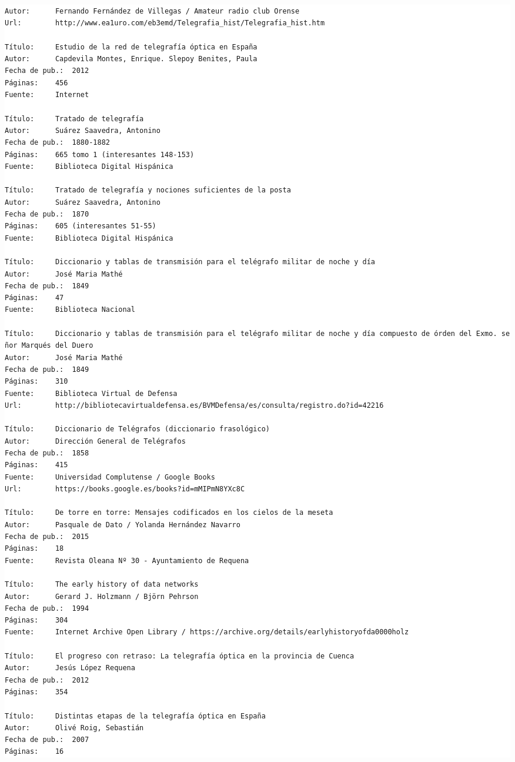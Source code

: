 ```   
Autor:		Fernando Fernández de Villegas / Amateur radio club Orense
Url:		http://www.ea1uro.com/eb3emd/Telegrafia_hist/Telegrafia_hist.htm

Título:		Estudio de la red de telegrafía óptica en España
Autor:		Capdevila Montes, Enrique. Slepoy Benites, Paula
Fecha de pub.:	2012
Páginas: 	456
Fuente:		Internet

Título:		Tratado de telegrafía
Autor:		Suárez Saavedra, Antonino  
Fecha de pub.:	1880-1882
Páginas:	665 tomo 1 (interesantes 148-153)
Fuente:		Biblioteca Digital Hispánica

Título:		Tratado de telegrafía y nociones suficientes de la posta 
Autor:		Suárez Saavedra, Antonino  
Fecha de pub.:	1870
Páginas:	605 (interesantes 51-55)
Fuente:		Biblioteca Digital Hispánica

Título:		Diccionario y tablas de transmisión para el telégrafo militar de noche y día
Autor:		José Maria Mathé
Fecha de pub.:	1849
Páginas:	47
Fuente:		Biblioteca Nacional

Título:		Diccionario y tablas de transmisión para el telégrafo militar de noche y día compuesto de órden del Exmo. señor Marqués del Duero
Autor:		José Maria Mathé
Fecha de pub.:	1849
Páginas:	310
Fuente:		Biblioteca Virtual de Defensa
Url:		http://bibliotecavirtualdefensa.es/BVMDefensa/es/consulta/registro.do?id=42216

Título:		Diccionario de Telégrafos (diccionario frasológico)
Autor:		Dirección General de Telégrafos
Fecha de pub.:	1858
Páginas:	415
Fuente:		Universidad Complutense / Google Books
Url:		https://books.google.es/books?id=mMIPmN8YXc8C

Título:		De torre en torre: Mensajes codificados en los cielos de la meseta
Autor:		Pasquale de Dato / Yolanda Hernández Navarro
Fecha de pub.:	2015
Páginas:	18
Fuente:		Revista Oleana Nº 30 - Ayuntamiento de Requena

Título:		The early history of data networks
Autor:		Gerard J. Holzmann / Björn Pehrson
Fecha de pub.:	1994
Páginas:	304
Fuente:		Internet Archive Open Library / https://archive.org/details/earlyhistoryofda0000holz

Título:		El progreso con retraso: La telegrafía óptica en la provincia de Cuenca
Autor:		Jesús López Requena
Fecha de pub.:	2012
Páginas:	354

Título:		Distintas etapas de la telegrafía óptica en España
Autor:		Olivé Roig, Sebastián
Fecha de pub.:	2007
Páginas: 	16
```
